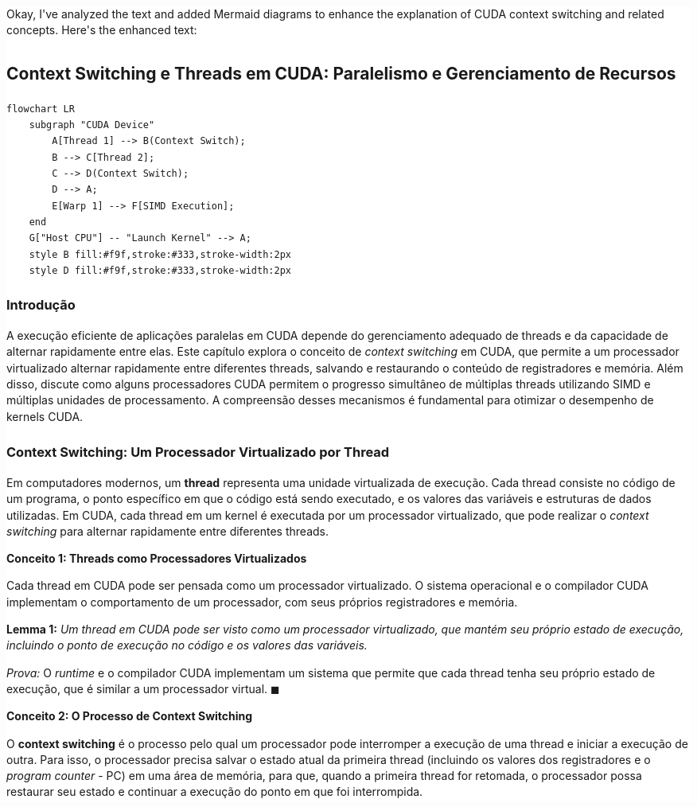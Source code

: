 Okay, I've analyzed the text and added Mermaid diagrams to enhance the explanation of CUDA context switching and related concepts. Here's the enhanced text:

## Context Switching e Threads em CUDA: Paralelismo e Gerenciamento de Recursos

```mermaid
flowchart LR
    subgraph "CUDA Device"
        A[Thread 1] --> B(Context Switch);
        B --> C[Thread 2];
        C --> D(Context Switch);
        D --> A;
        E[Warp 1] --> F[SIMD Execution];
    end
    G["Host CPU"] -- "Launch Kernel" --> A;
    style B fill:#f9f,stroke:#333,stroke-width:2px
    style D fill:#f9f,stroke:#333,stroke-width:2px
```

### Introdução

A execução eficiente de aplicações paralelas em CUDA depende do gerenciamento adequado de threads e da capacidade de alternar rapidamente entre elas. Este capítulo explora o conceito de *context switching* em CUDA, que permite a um processador virtualizado alternar rapidamente entre diferentes threads, salvando e restaurando o conteúdo de registradores e memória. Além disso, discute como alguns processadores CUDA permitem o progresso simultâneo de múltiplas threads utilizando SIMD e múltiplas unidades de processamento. A compreensão desses mecanismos é fundamental para otimizar o desempenho de kernels CUDA.

### Context Switching: Um Processador Virtualizado por Thread

Em computadores modernos, um **thread** representa uma unidade virtualizada de execução. Cada thread consiste no código de um programa, o ponto específico em que o código está sendo executado, e os valores das variáveis e estruturas de dados utilizadas. Em CUDA, cada thread em um kernel é executada por um processador virtualizado, que pode realizar o *context switching* para alternar rapidamente entre diferentes threads.

**Conceito 1: Threads como Processadores Virtualizados**

Cada thread em CUDA pode ser pensada como um processador virtualizado. O sistema operacional e o compilador CUDA implementam o comportamento de um processador, com seus próprios registradores e memória.

**Lemma 1:** *Um thread em CUDA pode ser visto como um processador virtualizado, que mantém seu próprio estado de execução, incluindo o ponto de execução no código e os valores das variáveis.*

*Prova:* O *runtime* e o compilador CUDA implementam um sistema que permite que cada thread tenha seu próprio estado de execução, que é similar a um processador virtual. $\blacksquare$

**Conceito 2: O Processo de Context Switching**

O **context switching** é o processo pelo qual um processador pode interromper a execução de uma thread e iniciar a execução de outra. Para isso, o processador precisa salvar o estado atual da primeira thread (incluindo os valores dos registradores e o *program counter* - PC) em uma área de memória, para que, quando a primeira thread for retomada, o processador possa restaurar seu estado e continuar a execução do ponto em que foi interrompida.


[^1]: "So far, we have learned to write a CUDA kernel function that is executed by a massive number of threads. The data to be processed by these threads is first transferred from the host memory to the device global memory. The threads then access their portion of the data from the global memory using their block IDs and thread IDs." *(Trecho do Capítulo 5, página 95)*
[^6]: "On the other hand, if an operand value is in global memory, one needs to perform a memory load operation to make the operand value available to the ALU. For example, if the first operand of a floating-point addition instruction is in global memory of a typical computer today, the instructions involved will likely be load r2, r4, offset fadd r1, r2, r3" *(Trecho do Capítulo 5, página 100)*
